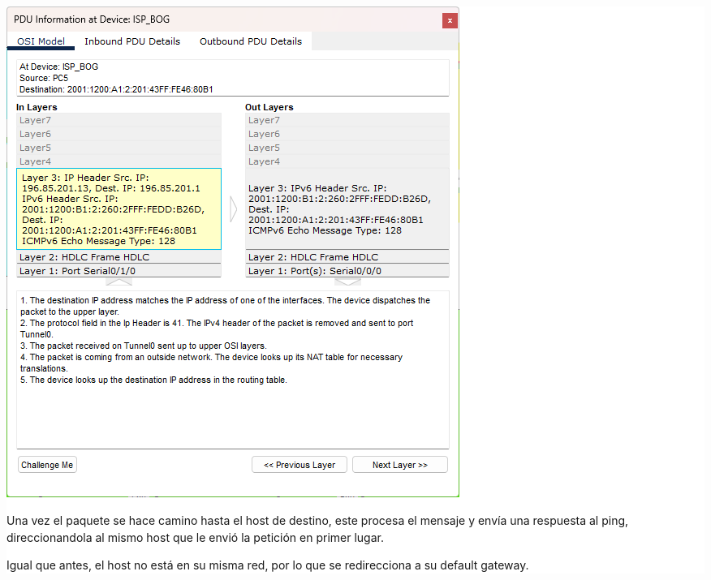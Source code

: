 ![El paquete es desencapsulado y redireccionado](Image/PDU_tunnel_out.png)

Una vez el paquete se hace camino hasta el host de destino, este procesa el mensaje y envía una respuesta al ping, direccionandola al mismo host que le envió la petición en primer lugar.

Igual que antes, el host no está en su misma red, por lo que se redirecciona a su default gateway.
